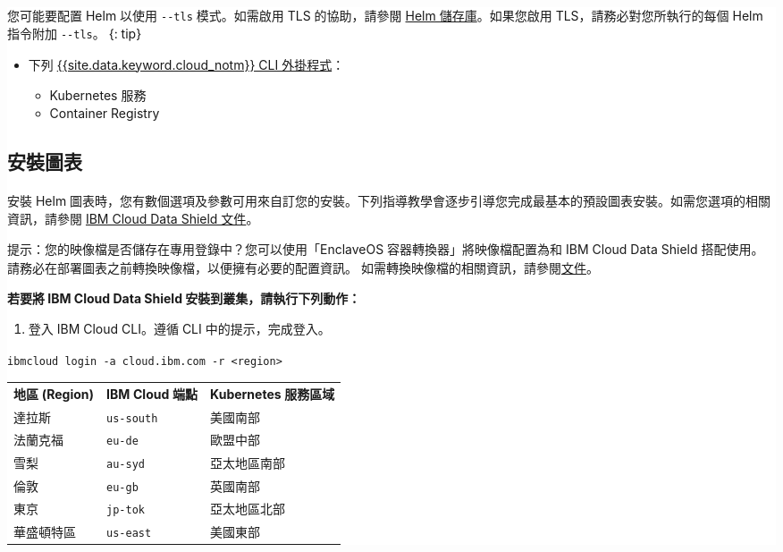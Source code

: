   您可能要配置 Helm 以使用 `--tls` 模式。如需啟用 TLS 的協助，請參閱 [Helm 儲存庫](https://github.com/helm/helm/blob/master/docs/tiller_ssl.md)。如果您啟用 TLS，請務必對您所執行的每個 Helm 指令附加 `--tls`。
  {: tip}

* 下列 [{{site.data.keyword.cloud_notm}} CLI 外掛程式](https://cloud.ibm.com/docs/cli/reference/ibmcloud?topic=cloud-cli-plug-ins#plug-ins)：

  * Kubernetes 服務
  * Container Registry



## 安裝圖表

安裝 Helm 圖表時，您有數個選項及參數可用來自訂您的安裝。下列指導教學會逐步引導您完成最基本的預設圖表安裝。如需您選項的相關資訊，請參閱 [IBM Cloud Data Shield 文件](https://cloud.ibm.com/docs/services/data-shield?topic=data-shield-getting-started#getting-started)。

提示：您的映像檔是否儲存在專用登錄中？您可以使用「EnclaveOS 容器轉換器」將映像檔配置為和 IBM Cloud Data Shield 搭配使用。請務必在部署圖表之前轉換映像檔，以便擁有必要的配置資訊。
如需轉換映像檔的相關資訊，請參閱[文件](https://cloud.ibm.com/docs/services/data-shield?topic=data-shield-convert#convert)。


**若要將 IBM Cloud Data Shield 安裝到叢集，請執行下列動作：**

1. 登入 IBM Cloud CLI。遵循 CLI 中的提示，完成登入。

  ```
  ibmcloud login -a cloud.ibm.com -r <region>
  ```

  <table>
    <tr>
      <th>地區 (Region)</th>
      <th>IBM Cloud 端點</th>
      <th>Kubernetes 服務區域</th>
    </tr>
    <tr>
      <td>達拉斯</td>
      <td><code>us-south</code></td>
      <td>美國南部</td>
    </tr>
    <tr>
      <td>法蘭克福</td>
      <td><code>eu-de</code></td>
      <td>歐盟中部</td>
    </tr>
    <tr>
      <td>雪梨</td>
      <td><code>au-syd</code></td>
      <td>亞太地區南部</td>
    </tr>
    <tr>
      <td>倫敦</td>
      <td><code>eu-gb</code></td>
      <td>英國南部</td>
    </tr>
    <tr>
      <td>東京</td>
      <td><code>jp-tok</code></td>
      <td>亞太地區北部</td>
    </tr>
    <tr>
      <td>華盛頓特區</td>
      <td><code>us-east</code></td>
      <td>美國東部</td>
    </tr>
  </table>
